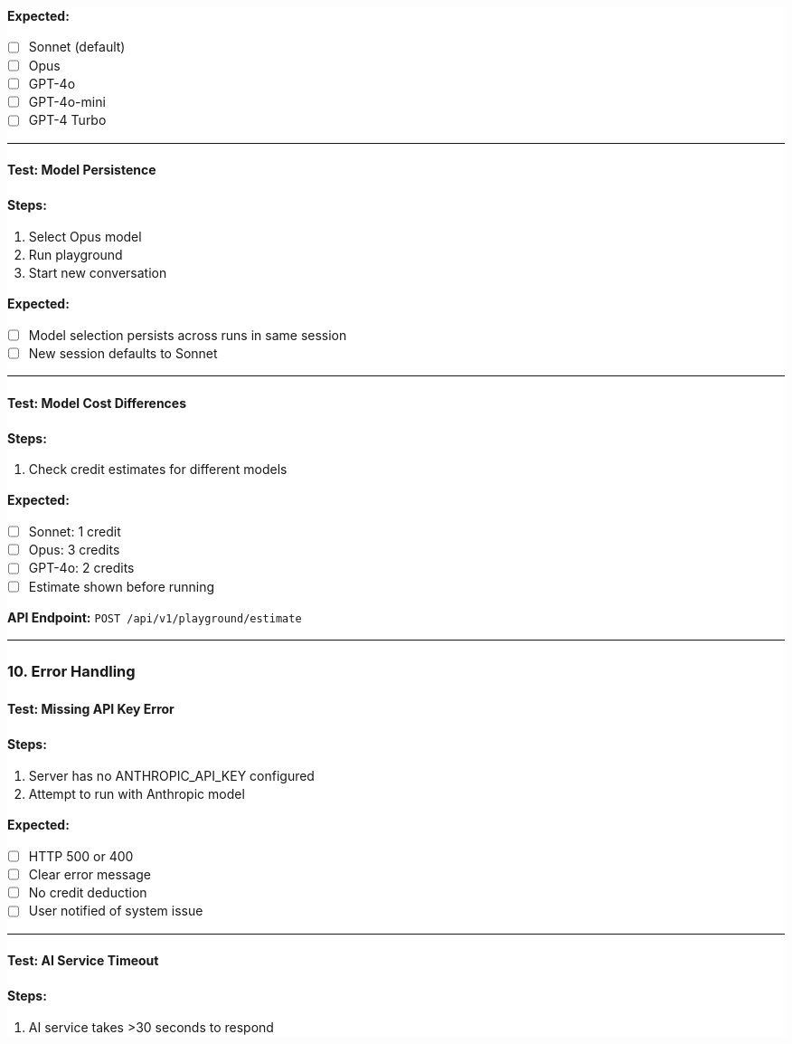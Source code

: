 **Expected:**
- [ ] Sonnet (default)
- [ ] Opus
- [ ] GPT-4o
- [ ] GPT-4o-mini
- [ ] GPT-4 Turbo

---

#### Test: Model Persistence
**Steps:**
1. Select Opus model
2. Run playground
3. Start new conversation

**Expected:**
- [ ] Model selection persists across runs in same session
- [ ] New session defaults to Sonnet

---

#### Test: Model Cost Differences
**Steps:**
1. Check credit estimates for different models

**Expected:**
- [ ] Sonnet: 1 credit
- [ ] Opus: 3 credits
- [ ] GPT-4o: 2 credits
- [ ] Estimate shown before running

**API Endpoint:** `POST /api/v1/playground/estimate`

---

### 10. Error Handling

#### Test: Missing API Key Error
**Steps:**
1. Server has no ANTHROPIC_API_KEY configured
2. Attempt to run with Anthropic model

**Expected:**
- [ ] HTTP 500 or 400
- [ ] Clear error message
- [ ] No credit deduction
- [ ] User notified of system issue

---

#### Test: AI Service Timeout
**Steps:**
1. AI service takes >30 seconds to respond
